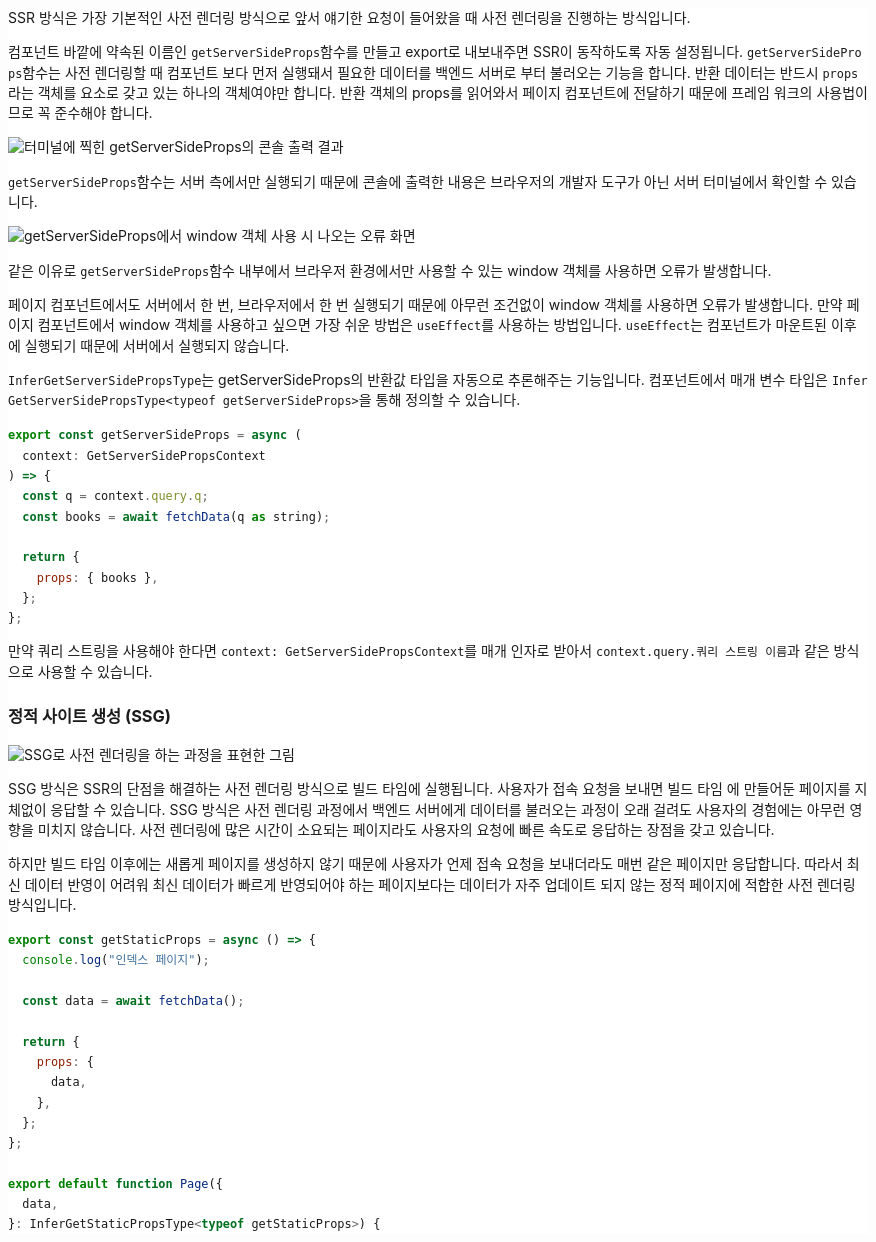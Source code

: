 ```js
```

SSR 방식은 가장 기본적인 사전 렌더링 방식으로 앞서 얘기한 요청이 들어왔을 때 사전 렌더링을 진행하는 방식입니다.

컴포넌트 바깥에 약속된 이름인 `getServerSideProps`함수를 만들고 export로 내보내주면 SSR이 동작하도록 자동 설정됩니다.
`getServerSideProps`함수는 사전 렌더링할 때 컴포넌트 보다 먼저 실행돼서 필요한 데이터를 백엔드 서버로 부터 불러오는 기능을 합니다.
반환 데이터는 반드시 `props`라는 객체를 요소로 갖고 있는 하나의 객체여야만 합니다.
반환 객체의 props를 읽어와서 페이지 컴포넌트에 전달하기 때문에 프레임 워크의 사용법이므로 꼭 준수해야 합니다.

![터미널에 찍힌 getServerSideProps의 콘솔 출력 결과](/assets/blog/page-router/5.png)

`getServerSideProps`함수는 서버 측에서만 실행되기 때문에 콘솔에 출력한 내용은 브라우저의 개발자 도구가 아닌 서버 터미널에서 확인할 수 있습니다.

![getServerSideProps에서 window 객체 사용 시 나오는 오류 화면](/assets/blog/page-router/6.png)

같은 이유로 `getServerSideProps`함수 내부에서 브라우저 환경에서만 사용할 수 있는 window 객체를 사용하면 오류가 발생합니다.

페이지 컴포넌트에서도 서버에서 한 번, 브라우저에서 한 번 실행되기 때문에 아무런 조건없이 window 객체를 사용하면 오류가 발생합니다.
만약 페이지 컴포넌트에서 window 객체를 사용하고 싶으면 가장 쉬운 방법은 `useEffect`를 사용하는 방법입니다.
`useEffect`는 컴포넌트가 마운트된 이후에 실행되기 때문에 서버에서 실행되지 않습니다.

`InferGetServerSidePropsType`는 getServerSideProps의 반환값 타입을 자동으로 추론해주는 기능입니다.
컴포넌트에서 매개 변수 타입은 `InferGetServerSidePropsType<typeof getServerSideProps>`을 통해 정의할 수 있습니다.

```js
export const getServerSideProps = async (
  context: GetServerSidePropsContext
) => {
  const q = context.query.q;
  const books = await fetchData(q as string);

  return {
    props: { books },
  };
};
```

만약 쿼리 스트링을 사용해야 한다면 `context: GetServerSidePropsContext`를 매개 인자로 받아서 `context.query.쿼리 스트링 이름`과 같은 방식으로 사용할 수 있습니다.

### 정적 사이트 생성 (SSG)

![SSG로 사전 렌더링을 하는 과정을 표현한 그림](/assets/blog/page-router/7.png)

SSG 방식은 SSR의 단점을 해결하는 사전 렌더링 방식으로 빌드 타임에 실행됩니다.
사용자가 접속 요청을 보내면 빌드 타임 에 만들어둔 페이지를 지체없이 응답할 수 있습니다.
SSG 방식은 사전 렌더링 과정에서 백엔드 서버에게 데이터를 불러오는 과정이 오래 걸려도 사용자의 경험에는 아무런 영향을 미치지 않습니다.
사전 렌더링에 많은 시간이 소요되는 페이지라도 사용자의 요청에 빠른 속도로 응답하는 장점을 갖고 있습니다.

하지만 빌드 타임 이후에는 새롭게 페이지를 생성하지 않기 때문에 사용자가 언제 접속 요청을 보내더라도 매번 같은 페이지만 응답합니다.
따라서 최신 데이터 반영이 어려워 최신 데이터가 빠르게 반영되어야 하는 페이지보다는 데이터가 자주 업데이트 되지 않는 정적 페이지에 적합한 사전 렌더링 방식입니다.

```js
export const getStaticProps = async () => {
  console.log("인덱스 페이지");

  const data = await fetchData();

  return {
    props: {
      data,
    },
  };
};

export default function Page({
  data,
}: InferGetStaticPropsType<typeof getStaticProps>) {
```